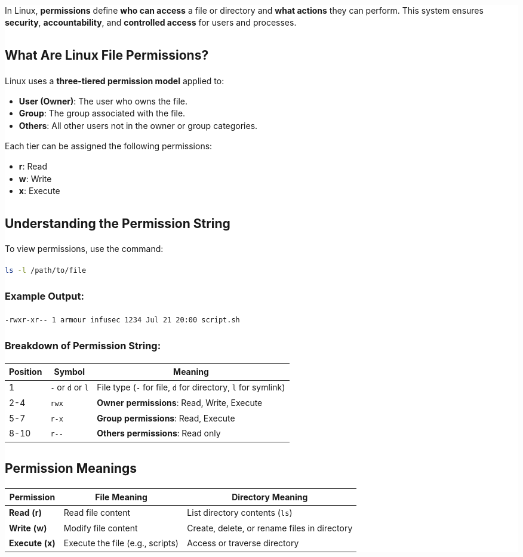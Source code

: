 In Linux, **permissions** define **who can access** a file or directory and **what actions** they can perform. This system ensures **security**, **accountability**, and **controlled access** for users and processes.

## What Are Linux File Permissions?

Linux uses a **three-tiered permission model** applied to:

- **User (Owner)**: The user who owns the file.
- **Group**: The group associated with the file.
- **Others**: All other users not in the owner or group categories.

Each tier can be assigned the following permissions:

- **r**: Read
- **w**: Write
- **x**: Execute

## Understanding the Permission String

To view permissions, use the command:

```bash
ls -l /path/to/file

```

### Example Output:

```bash
-rwxr-xr-- 1 armour infusec 1234 Jul 21 20:00 script.sh

```

### Breakdown of Permission String:

| Position | Symbol | Meaning |
| --- | --- | --- |
| 1 | `-` or `d` or `l` | File type (`-` for file, `d` for directory, `l` for symlink) |
| 2-4 | `rwx` | **Owner permissions**: Read, Write, Execute |
| 5-7 | `r-x` | **Group permissions**: Read, Execute |
| 8-10 | `r--` | **Others permissions**: Read only |

## Permission Meanings

| Permission | File Meaning | Directory Meaning |
| --- | --- | --- |
| **Read (r)** | Read file content | List directory contents (`ls`) |
| **Write (w)** | Modify file content | Create, delete, or rename files in directory |
| **Execute (x)** | Execute the file (e.g., scripts) | Access or traverse directory |
